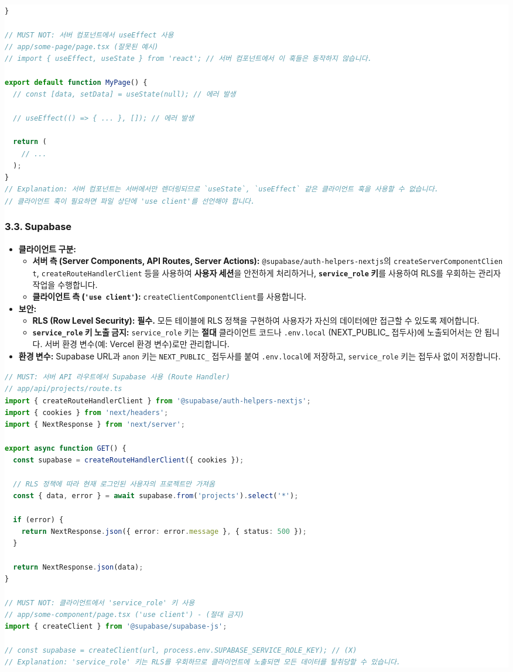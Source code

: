 ```typescript
}

// MUST NOT: 서버 컴포넌트에서 useEffect 사용
// app/some-page/page.tsx (잘못된 예시)
// import { useEffect, useState } from 'react'; // 서버 컴포넌트에서 이 훅들은 동작하지 않습니다.

export default function MyPage() {
  // const [data, setData] = useState(null); // 에러 발생

  // useEffect(() => { ... }, []); // 에러 발생

  return (
    // ...
  );
}
// Explanation: 서버 컴포넌트는 서버에서만 렌더링되므로 `useState`, `useEffect` 같은 클라이언트 훅을 사용할 수 없습니다.
// 클라이언트 훅이 필요하면 파일 상단에 'use client'를 선언해야 합니다.
```

### 3.3. Supabase

  * **클라이언트 구분:**
      * **서버 측 (Server Components, API Routes, Server Actions):** `@supabase/auth-helpers-nextjs`의 `createServerComponentClient`, `createRouteHandlerClient` 등을 사용하여 **사용자 세션**을 안전하게 처리하거나, **`service_role` 키**를 사용하여 RLS를 우회하는 관리자 작업을 수행합니다.
      * **클라이언트 측 (`'use client'`):** `createClientComponentClient`를 사용합니다.
  * **보안:**
      * **RLS (Row Level Security):** **필수.** 모든 테이블에 RLS 정책을 구현하여 사용자가 자신의 데이터에만 접근할 수 있도록 제어합니다.
      * **`service_role` 키 노출 금지:** `service_role` 키는 **절대** 클라이언트 코드나 `.env.local` (NEXT\_PUBLIC\_ 접두사)에 노출되어서는 안 됩니다. 서버 환경 변수(예: Vercel 환경 변수)로만 관리합니다.
  * **환경 변수:** Supabase URL과 `anon` 키는 `NEXT_PUBLIC_` 접두사를 붙여 `.env.local`에 저장하고, `service_role` 키는 접두사 없이 저장합니다.



```typescript
// MUST: 서버 API 라우트에서 Supabase 사용 (Route Handler)
// app/api/projects/route.ts
import { createRouteHandlerClient } from '@supabase/auth-helpers-nextjs';
import { cookies } from 'next/headers';
import { NextResponse } from 'next/server';

export async function GET() {
  const supabase = createRouteHandlerClient({ cookies });
  
  // RLS 정책에 따라 현재 로그인된 사용자의 프로젝트만 가져옴
  const { data, error } = await supabase.from('projects').select('*');

  if (error) {
    return NextResponse.json({ error: error.message }, { status: 500 });
  }

  return NextResponse.json(data);
}

// MUST NOT: 클라이언트에서 'service_role' 키 사용
// app/some-component/page.tsx ('use client') - (절대 금지)
import { createClient } from '@supabase/supabase-js';

// const supabase = createClient(url, process.env.SUPABASE_SERVICE_ROLE_KEY); // (X)
// Explanation: 'service_role' 키는 RLS를 우회하므로 클라이언트에 노출되면 모든 데이터를 탈취당할 수 있습니다.
```
